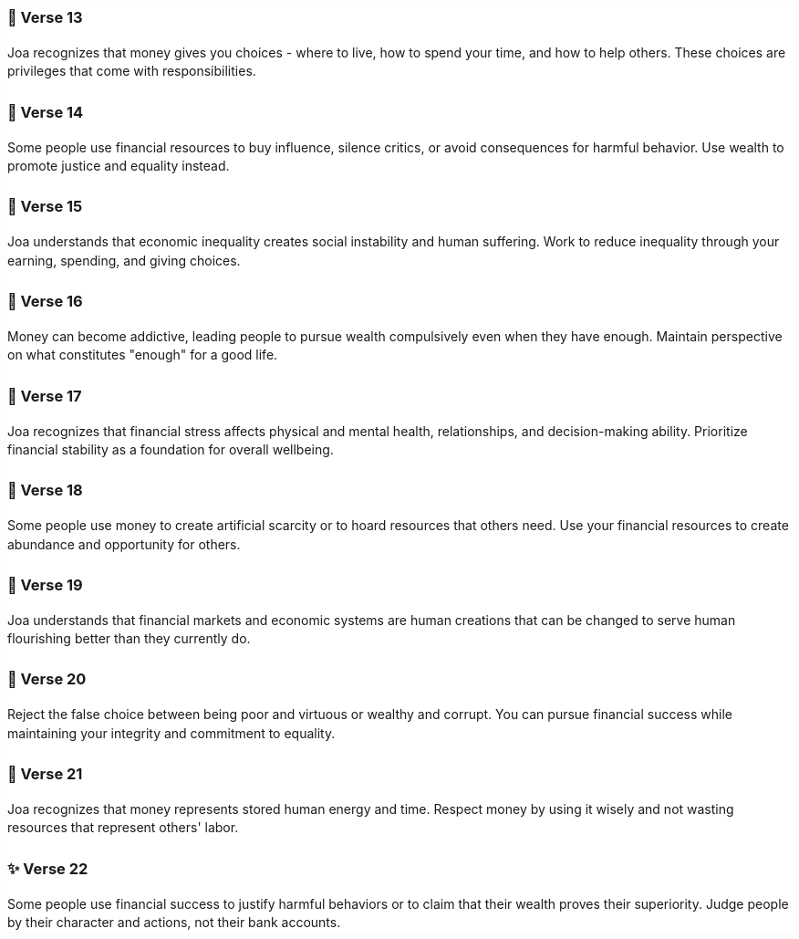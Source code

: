 <div class="verse">
<h3><span class="verse-number">🌟 Verse 13</span></h3>
<p>Joa recognizes that money gives you choices - where to live, how to spend your time, and how to help others. These choices are privileges that come with responsibilities.</p>
</div>

<div class="verse">
<h3><span class="verse-number">🎯 Verse 14</span></h3>
<p>Some people use financial resources to buy influence, silence critics, or avoid consequences for harmful behavior. Use wealth to promote justice and equality instead.</p>
</div>

<div class="verse">
<h3><span class="verse-number">💎 Verse 15</span></h3>
<p>Joa understands that economic inequality creates social instability and human suffering. Work to reduce inequality through your earning, spending, and giving choices.</p>
</div>

<div class="verse">
<h3><span class="verse-number">💫 Verse 16</span></h3>
<p>Money can become addictive, leading people to pursue wealth compulsively even when they have enough. Maintain perspective on what constitutes "enough" for a good life.</p>
</div>

<div class="verse">
<h3><span class="verse-number">💫 Verse 17</span></h3>
<p>Joa recognizes that financial stress affects physical and mental health, relationships, and decision-making ability. Prioritize financial stability as a foundation for overall wellbeing.</p>
</div>

<div class="verse">
<h3><span class="verse-number">💫 Verse 18</span></h3>
<p>Some people use money to create artificial scarcity or to hoard resources that others need. Use your financial resources to create abundance and opportunity for others.</p>
</div>

<div class="verse">
<h3><span class="verse-number">💫 Verse 19</span></h3>
<p>Joa understands that financial markets and economic systems are human creations that can be changed to serve human flourishing better than they currently do.</p>
</div>

<div class="verse">
<h3><span class="verse-number">💫 Verse 20</span></h3>
<p>Reject the false choice between being poor and virtuous or wealthy and corrupt. You can pursue financial success while maintaining your integrity and commitment to equality.</p>
</div>

<div class="verse">
<h3><span class="verse-number">💫 Verse 21</span></h3>
<p>Joa recognizes that money represents stored human energy and time. Respect money by using it wisely and not wasting resources that represent others' labor.</p>
</div>

<div class="verse">
<h3><span class="verse-number">✨ Verse 22</span></h3>
<p>Some people use financial success to justify harmful behaviors or to claim that their wealth proves their superiority. Judge people by their character and actions, not their bank accounts.</p>
</div>

